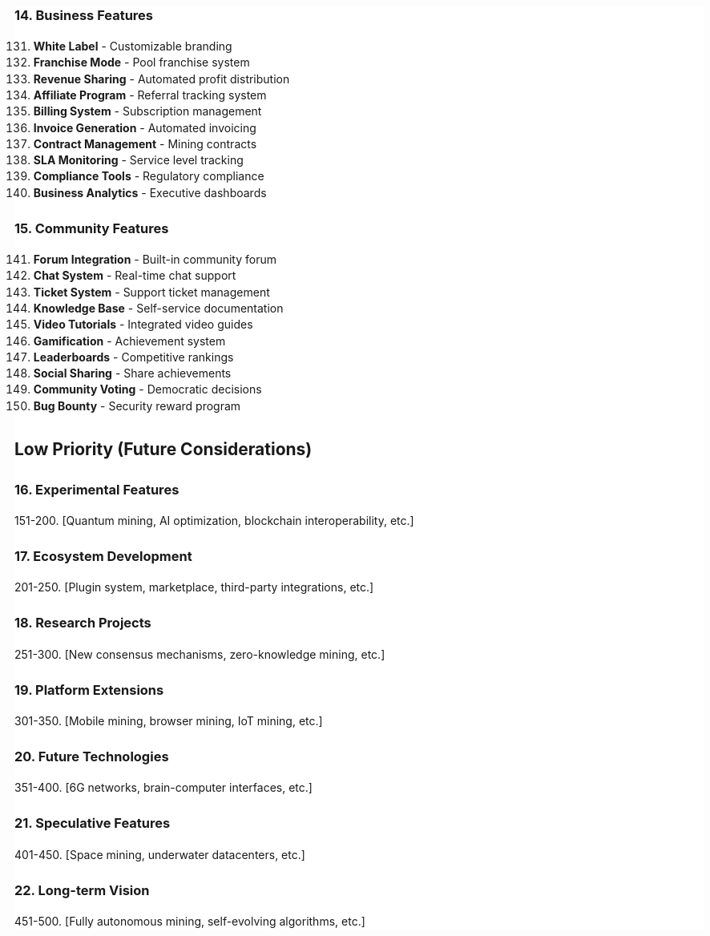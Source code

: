 ### 14. Business Features
131. **White Label** - Customizable branding
132. **Franchise Mode** - Pool franchise system
133. **Revenue Sharing** - Automated profit distribution
134. **Affiliate Program** - Referral tracking system
135. **Billing System** - Subscription management
136. **Invoice Generation** - Automated invoicing
137. **Contract Management** - Mining contracts
138. **SLA Monitoring** - Service level tracking
139. **Compliance Tools** - Regulatory compliance
140. **Business Analytics** - Executive dashboards

### 15. Community Features
141. **Forum Integration** - Built-in community forum
142. **Chat System** - Real-time chat support
143. **Ticket System** - Support ticket management
144. **Knowledge Base** - Self-service documentation
145. **Video Tutorials** - Integrated video guides
146. **Gamification** - Achievement system
147. **Leaderboards** - Competitive rankings
148. **Social Sharing** - Share achievements
149. **Community Voting** - Democratic decisions
150. **Bug Bounty** - Security reward program

## Low Priority (Future Considerations)

### 16. Experimental Features
151-200. [Quantum mining, AI optimization, blockchain interoperability, etc.]

### 17. Ecosystem Development
201-250. [Plugin system, marketplace, third-party integrations, etc.]

### 18. Research Projects
251-300. [New consensus mechanisms, zero-knowledge mining, etc.]

### 19. Platform Extensions
301-350. [Mobile mining, browser mining, IoT mining, etc.]

### 20. Future Technologies
351-400. [6G networks, brain-computer interfaces, etc.]

### 21. Speculative Features
401-450. [Space mining, underwater datacenters, etc.]

### 22. Long-term Vision
451-500. [Fully autonomous mining, self-evolving algorithms, etc.]